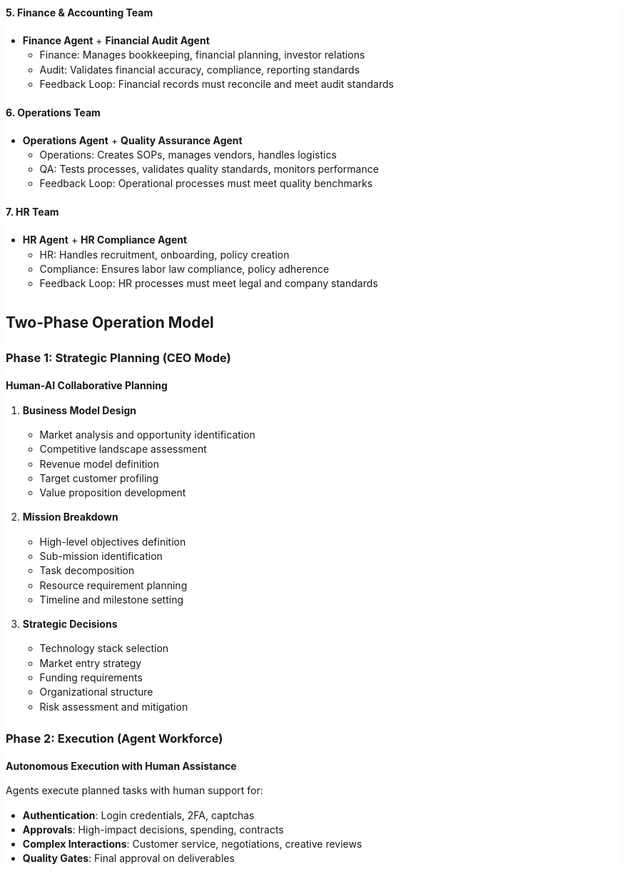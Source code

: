 #### 5. Finance & Accounting Team
- **Finance Agent** + **Financial Audit Agent**
  - Finance: Manages bookkeeping, financial planning, investor relations
  - Audit: Validates financial accuracy, compliance, reporting standards
  - Feedback Loop: Financial records must reconcile and meet audit standards

#### 6. Operations Team
- **Operations Agent** + **Quality Assurance Agent**
  - Operations: Creates SOPs, manages vendors, handles logistics
  - QA: Tests processes, validates quality standards, monitors performance
  - Feedback Loop: Operational processes must meet quality benchmarks

#### 7. HR Team
- **HR Agent** + **HR Compliance Agent**
  - HR: Handles recruitment, onboarding, policy creation
  - Compliance: Ensures labor law compliance, policy adherence
  - Feedback Loop: HR processes must meet legal and company standards

## Two-Phase Operation Model

### Phase 1: Strategic Planning (CEO Mode)
**Human-AI Collaborative Planning**

1. **Business Model Design**
   - Market analysis and opportunity identification
   - Competitive landscape assessment
   - Revenue model definition
   - Target customer profiling
   - Value proposition development

2. **Mission Breakdown**
   - High-level objectives definition
   - Sub-mission identification
   - Task decomposition
   - Resource requirement planning
   - Timeline and milestone setting

3. **Strategic Decisions**
   - Technology stack selection
   - Market entry strategy
   - Funding requirements
   - Organizational structure
   - Risk assessment and mitigation

### Phase 2: Execution (Agent Workforce)
**Autonomous Execution with Human Assistance**

Agents execute planned tasks with human support for:
- **Authentication**: Login credentials, 2FA, captchas
- **Approvals**: High-impact decisions, spending, contracts
- **Complex Interactions**: Customer service, negotiations, creative reviews
- **Quality Gates**: Final approval on deliverables
